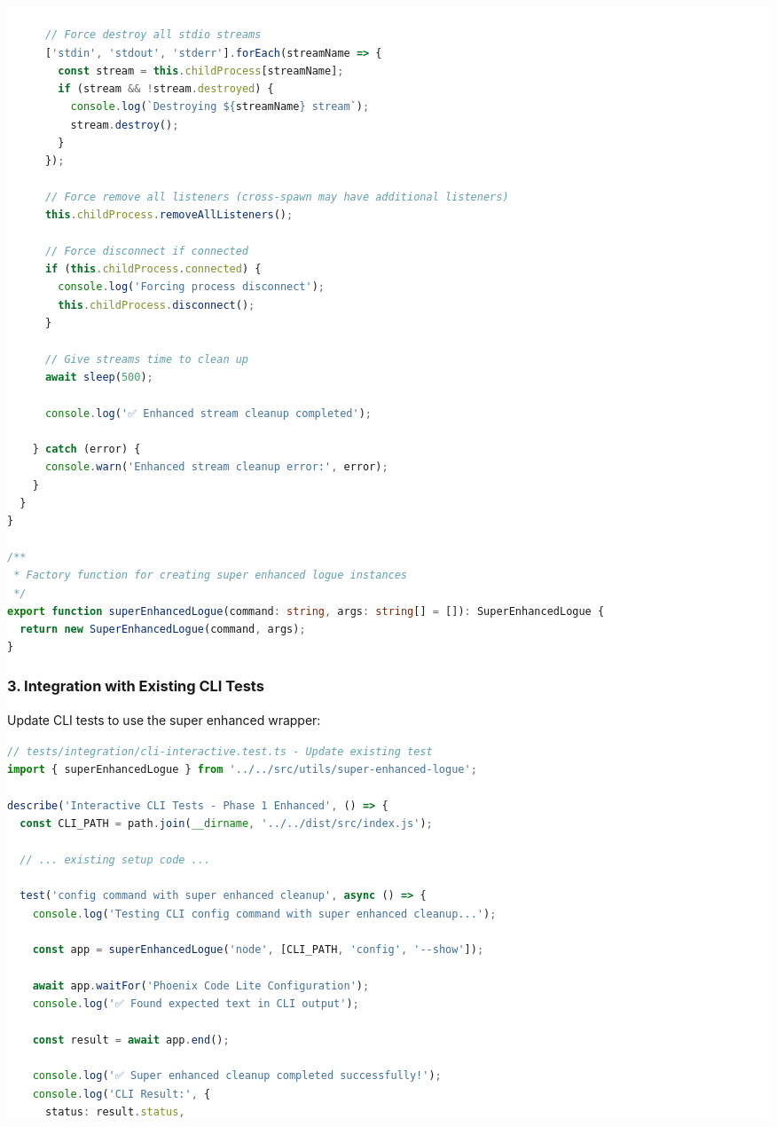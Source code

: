 ```typescript
      
      // Force destroy all stdio streams
      ['stdin', 'stdout', 'stderr'].forEach(streamName => {
        const stream = this.childProcess[streamName];
        if (stream && !stream.destroyed) {
          console.log(`Destroying ${streamName} stream`);
          stream.destroy();
        }
      });
      
      // Force remove all listeners (cross-spawn may have additional listeners)
      this.childProcess.removeAllListeners();
      
      // Force disconnect if connected
      if (this.childProcess.connected) {
        console.log('Forcing process disconnect');
        this.childProcess.disconnect();
      }
      
      // Give streams time to clean up
      await sleep(500);
      
      console.log('✅ Enhanced stream cleanup completed');
      
    } catch (error) {
      console.warn('Enhanced stream cleanup error:', error);
    }
  }
}

/**
 * Factory function for creating super enhanced logue instances
 */
export function superEnhancedLogue(command: string, args: string[] = []): SuperEnhancedLogue {
  return new SuperEnhancedLogue(command, args);
}
```

### 3. Integration with Existing CLI Tests

Update CLI tests to use the super enhanced wrapper:

```typescript
// tests/integration/cli-interactive.test.ts - Update existing test
import { superEnhancedLogue } from '../../src/utils/super-enhanced-logue';

describe('Interactive CLI Tests - Phase 1 Enhanced', () => {
  const CLI_PATH = path.join(__dirname, '../../dist/src/index.js');
  
  // ... existing setup code ...

  test('config command with super enhanced cleanup', async () => {
    console.log('Testing CLI config command with super enhanced cleanup...');
    
    const app = superEnhancedLogue('node', [CLI_PATH, 'config', '--show']);
    
    await app.waitFor('Phoenix Code Lite Configuration');
    console.log('✅ Found expected text in CLI output');
    
    const result = await app.end();
    
    console.log('✅ Super enhanced cleanup completed successfully!');
    console.log('CLI Result:', {
      status: result.status,
```